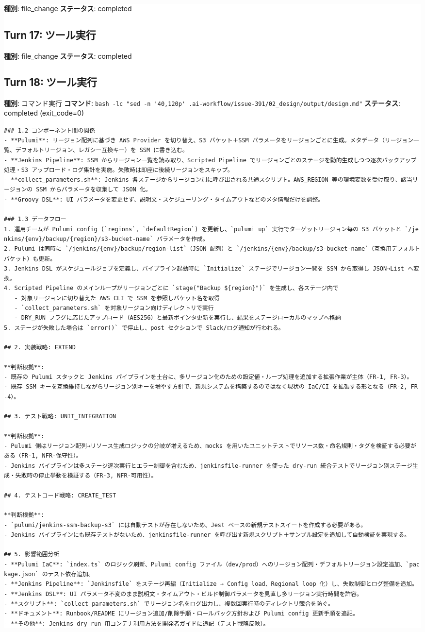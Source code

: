 **種別**: file_change
**ステータス**: completed

## Turn 17: ツール実行

**種別**: file_change
**ステータス**: completed

## Turn 18: ツール実行

**種別**: コマンド実行
**コマンド**: `bash -lc "sed -n '40,120p' .ai-workflow/issue-391/02_design/output/design.md"`
**ステータス**: completed (exit_code=0)

```text
### 1.2 コンポーネント間の関係
- **Pulumi**: リージョン配列に基づき AWS Provider を切り替え、S3 バケット＋SSM パラメータをリージョンごとに生成。メタデータ（リージョン一覧、デフォルトリージョン、レガシー互換キー）を SSM に書き込む。
- **Jenkins Pipeline**: SSM からリージョン一覧を読み取り、Scripted Pipeline でリージョンごとのステージを動的生成しつつ逐次バックアップ処理・S3 アップロード・ログ集計を実施。失敗時は即座に後続リージョンをスキップ。
- **collect_parameters.sh**: Jenkins 各ステージからリージョン別に呼び出される共通スクリプト。AWS_REGION 等の環境変数を受け取り、該当リージョンの SSM からパラメータを収集して JSON 化。
- **Groovy DSL**: UI パラメータを変更せず、説明文・スケジューリング・タイムアウトなどのメタ情報だけを調整。

### 1.3 データフロー
1. 運用チームが Pulumi config (`regions`, `defaultRegion`) を更新し、`pulumi up` 実行でターゲットリージョン毎の S3 バケットと `/jenkins/{env}/backup/{region}/s3-bucket-name` パラメータを作成。
2. Pulumi は同時に `/jenkins/{env}/backup/region-list`（JSON 配列）と `/jenkins/{env}/backup/s3-bucket-name`（互換用デフォルトバケット）も更新。
3. Jenkins DSL がスケジュールジョブを定義し、パイプライン起動時に `Initialize` ステージでリージョン一覧を SSM から取得し JSON→List へ変換。
4. Scripted Pipeline のメインループがリージョンごとに `stage("Backup ${region}")` を生成し、各ステージ内で
   - 対象リージョンに切り替えた AWS CLI で SSM を参照しバケット名を取得
   - `collect_parameters.sh` を対象リージョン向けディレクトリで実行
   - DRY_RUN フラグに応じたアップロード（AES256）と最新ポインタ更新を実行し、結果をステージローカルのマップへ格納
5. ステージが失敗した場合は `error()` で停止し、post セクションで Slack/ログ通知が行われる。

## 2. 実装戦略: EXTEND

**判断根拠**:
- 既存の Pulumi スタックと Jenkins パイプラインを土台に、多リージョン化のための設定値・ループ処理を追加する拡張作業が主体（FR-1, FR-3）。
- 既存 SSM キーを互換維持しながらリージョン別キーを増やす方針で、新規システムを構築するのではなく現状の IaC/CI を拡張する形となる（FR-2, FR-4）。

## 3. テスト戦略: UNIT_INTEGRATION

**判断根拠**:
- Pulumi 側はリージョン配列→リソース生成ロジックの分岐が増えるため、mocks を用いたユニットテストでリソース数・命名規則・タグを検証する必要がある（FR-1, NFR-保守性）。
- Jenkins パイプラインは多ステージ逐次実行とエラー制御を含むため、jenkinsfile-runner を使った dry-run 統合テストでリージョン別ステージ生成・失敗時の停止挙動を検証する（FR-3, NFR-可用性）。

## 4. テストコード戦略: CREATE_TEST

**判断根拠**:
- `pulumi/jenkins-ssm-backup-s3` には自動テストが存在しないため、Jest ベースの新規テストスイートを作成する必要がある。
- Jenkins パイプラインにも既存テストがないため、jenkinsfile-runner を呼び出す新規スクリプト＋サンプル設定を追加して自動検証を実現する。

## 5. 影響範囲分析
- **Pulumi IaC**: `index.ts` のロジック刷新、Pulumi config ファイル（dev/prod）へのリージョン配列・デフォルトリージョン設定追加、`package.json` のテスト依存追加。
- **Jenkins Pipeline**: `Jenkinsfile` をステージ再編（Initialize → Config load、Regional loop 化）し、失敗制御とログ整備を追加。
- **Jenkins DSL**: UI パラメータ不変のまま説明文・タイムアウト・ビルド制御パラメータを見直し多リージョン実行時間を許容。
- **スクリプト**: `collect_parameters.sh` でリージョン名をログ出力し、複数回実行時のディレクトリ競合を防ぐ。
- **ドキュメント**: Runbook/README にリージョン追加/削除手順・ロールバック方針および Pulumi config 更新手順を追記。
- **その他**: Jenkins dry-run 用コンテナ利用方法を開発者ガイドに追記（テスト戦略反映）。
```